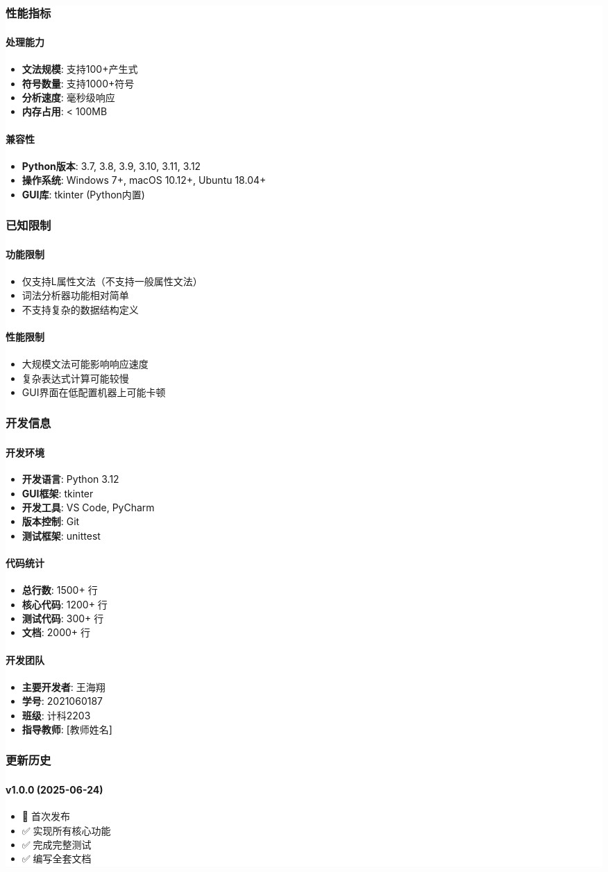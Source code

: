 ### 性能指标

#### 处理能力
- **文法规模**: 支持100+产生式
- **符号数量**: 支持1000+符号
- **分析速度**: 毫秒级响应
- **内存占用**: < 100MB

#### 兼容性
- **Python版本**: 3.7, 3.8, 3.9, 3.10, 3.11, 3.12
- **操作系统**: Windows 7+, macOS 10.12+, Ubuntu 18.04+
- **GUI库**: tkinter (Python内置)

### 已知限制

#### 功能限制
- 仅支持L属性文法（不支持一般属性文法）
- 词法分析器功能相对简单
- 不支持复杂的数据结构定义

#### 性能限制
- 大规模文法可能影响响应速度
- 复杂表达式计算可能较慢
- GUI界面在低配置机器上可能卡顿

### 开发信息

#### 开发环境
- **开发语言**: Python 3.12
- **GUI框架**: tkinter
- **开发工具**: VS Code, PyCharm
- **版本控制**: Git
- **测试框架**: unittest

#### 代码统计
- **总行数**: 1500+ 行
- **核心代码**: 1200+ 行
- **测试代码**: 300+ 行
- **文档**: 2000+ 行

#### 开发团队
- **主要开发者**: 王海翔
- **学号**: 2021060187
- **班级**: 计科2203
- **指导教师**: [教师姓名]

### 更新历史

#### v1.0.0 (2025-06-24)
- 🎉 首次发布
- ✅ 实现所有核心功能
- ✅ 完成完整测试
- ✅ 编写全套文档
